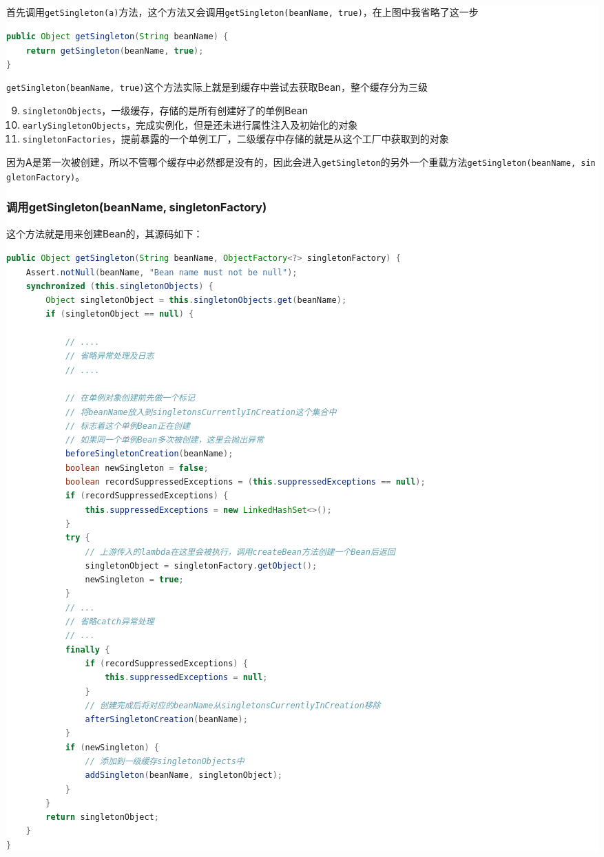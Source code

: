 首先调用`getSingleton(a)`方法，这个方法又会调用`getSingleton(beanName, true)`，在上图中我省略了这一步

```java
public Object getSingleton(String beanName) {
    return getSingleton(beanName, true);
}
```

`getSingleton(beanName, true)`这个方法实际上就是到缓存中尝试去获取Bean，整个缓存分为三级

9. `singletonObjects`，一级缓存，存储的是所有创建好了的单例Bean
10. `earlySingletonObjects`，完成实例化，但是还未进行属性注入及初始化的对象
11. `singletonFactories`，提前暴露的一个单例工厂，二级缓存中存储的就是从这个工厂中获取到的对象

因为A是第一次被创建，所以不管哪个缓存中必然都是没有的，因此会进入`getSingleton`的另外一个重载方法`getSingleton(beanName, singletonFactory)`。

### 调用getSingleton(beanName, singletonFactory)

这个方法就是用来创建Bean的，其源码如下：

```java
public Object getSingleton(String beanName, ObjectFactory<?> singletonFactory) {
    Assert.notNull(beanName, "Bean name must not be null");
    synchronized (this.singletonObjects) {
        Object singletonObject = this.singletonObjects.get(beanName);
        if (singletonObject == null) {

            // ....
            // 省略异常处理及日志
            // ....

            // 在单例对象创建前先做一个标记
            // 将beanName放入到singletonsCurrentlyInCreation这个集合中
            // 标志着这个单例Bean正在创建
            // 如果同一个单例Bean多次被创建，这里会抛出异常
            beforeSingletonCreation(beanName);
            boolean newSingleton = false;
            boolean recordSuppressedExceptions = (this.suppressedExceptions == null);
            if (recordSuppressedExceptions) {
                this.suppressedExceptions = new LinkedHashSet<>();
            }
            try {
                // 上游传入的lambda在这里会被执行，调用createBean方法创建一个Bean后返回
                singletonObject = singletonFactory.getObject();
                newSingleton = true;
            }
            // ...
            // 省略catch异常处理
            // ...
            finally {
                if (recordSuppressedExceptions) {
                    this.suppressedExceptions = null;
                }
                // 创建完成后将对应的beanName从singletonsCurrentlyInCreation移除
                afterSingletonCreation(beanName);
            }
            if (newSingleton) {
                // 添加到一级缓存singletonObjects中
                addSingleton(beanName, singletonObject);
            }
        }
        return singletonObject;
    }
}
```
